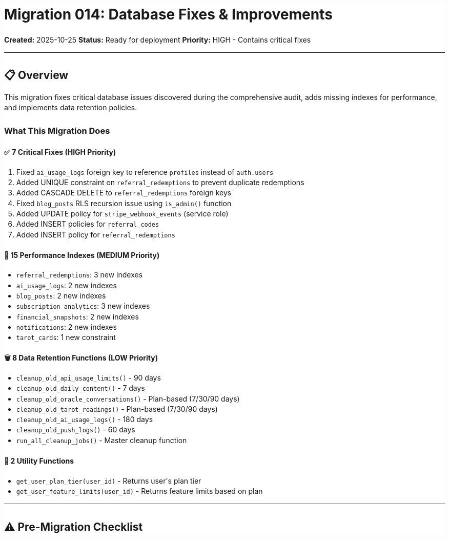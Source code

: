 # Migration 014: Database Fixes & Improvements

**Created:** 2025-10-25
**Status:** Ready for deployment
**Priority:** HIGH - Contains critical fixes

---

## 📋 Overview

This migration fixes critical database issues discovered during the comprehensive audit, adds missing indexes for performance, and implements data retention policies.

### What This Migration Does

#### ✅ **7 Critical Fixes (HIGH Priority)**
1. Fixed `ai_usage_logs` foreign key to reference `profiles` instead of `auth.users`
2. Added UNIQUE constraint on `referral_redemptions` to prevent duplicate redemptions
3. Added CASCADE DELETE to `referral_redemptions` foreign keys
4. Fixed `blog_posts` RLS recursion issue using `is_admin()` function
5. Added UPDATE policy for `stripe_webhook_events` (service role)
6. Added INSERT policies for `referral_codes`
7. Added INSERT policy for `referral_redemptions`

#### 🚀 **15 Performance Indexes (MEDIUM Priority)**
- `referral_redemptions`: 3 new indexes
- `ai_usage_logs`: 2 new indexes
- `blog_posts`: 2 new indexes
- `subscription_analytics`: 3 new indexes
- `financial_snapshots`: 2 new indexes
- `notifications`: 2 new indexes
- `tarot_cards`: 1 new constraint

#### 🗑️ **8 Data Retention Functions (LOW Priority)**
- `cleanup_old_api_usage_limits()` - 90 days
- `cleanup_old_daily_content()` - 7 days
- `cleanup_old_oracle_conversations()` - Plan-based (7/30/90 days)
- `cleanup_old_tarot_readings()` - Plan-based (7/30/90 days)
- `cleanup_old_ai_usage_logs()` - 180 days
- `cleanup_old_push_logs()` - 60 days
- `run_all_cleanup_jobs()` - Master cleanup function

#### 🔧 **2 Utility Functions**
- `get_user_plan_tier(user_id)` - Returns user's plan tier
- `get_user_feature_limits(user_id)` - Returns feature limits based on plan

---

## ⚠️ Pre-Migration Checklist
